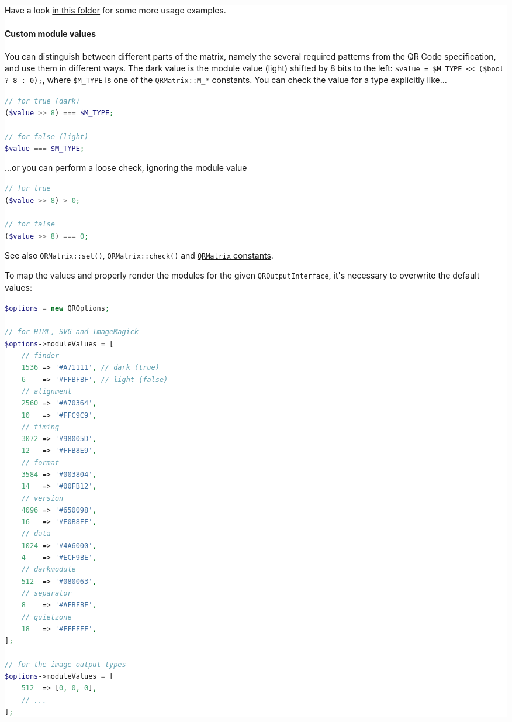 Have a look [in this folder](https://github.com/chillerlan/php-qrcode/tree/master/examples) for some more usage examples.

#### Custom module values
You can distinguish between different parts of the matrix, namely the several required patterns from the QR Code specification, and use them in different ways.
The dark value is the module value (light) shifted by 8 bits to the left: `$value = $M_TYPE << ($bool ? 8 : 0);`, where `$M_TYPE` is one of the `QRMatrix::M_*` constants.
You can check the value for a type explicitly like...
```php
// for true (dark)
($value >> 8) === $M_TYPE;

// for false (light)
$value === $M_TYPE;
```
...or you can perform a loose check, ignoring the module value
```php
// for true
($value >> 8) > 0;

// for false
($value >> 8) === 0;
```

See also `QRMatrix::set()`, `QRMatrix::check()` and [`QRMatrix` constants](#qrmatrix-constants).

To map the values and properly render the modules for the given `QROutputInterface`, it's necessary to overwrite the default values:
```php
$options = new QROptions;

// for HTML, SVG and ImageMagick
$options->moduleValues = [
	// finder
	1536 => '#A71111', // dark (true)
	6    => '#FFBFBF', // light (false)
	// alignment
	2560 => '#A70364',
	10   => '#FFC9C9',
	// timing
	3072 => '#98005D',
	12   => '#FFB8E9',
	// format
	3584 => '#003804',
	14   => '#00FB12',
	// version
	4096 => '#650098',
	16   => '#E0B8FF',
	// data
	1024 => '#4A6000',
	4    => '#ECF9BE',
	// darkmodule
	512  => '#080063',
	// separator
	8    => '#AFBFBF',
	// quietzone
	18   => '#FFFFFF',
];

// for the image output types
$options->moduleValues = [
	512  => [0, 0, 0],
	// ...
];
```

[packagist-badge]: https://img.shields.io/packagist/v/chillerlan/php-qrcode.svg?style=flat-square
[packagist]: https://packagist.org/packages/chillerlan/php-qrcode
[license-badge]: https://img.shields.io/github/license/chillerlan/php-qrcode.svg?style=flat-square
[license]: https://github.com/chillerlan/php-qrcode/blob/master/LICENSE
[travis-badge]: https://img.shields.io/travis/chillerlan/php-qrcode.svg?style=flat-square
[travis]: https://travis-ci.org/chillerlan/php-qrcode
[coverage-badge]: https://img.shields.io/codecov/c/github/chillerlan/php-qrcode.svg?style=flat-square
[coverage]: https://codecov.io/github/chillerlan/php-qrcode
[scrutinizer-badge]: https://img.shields.io/scrutinizer/g/chillerlan/php-qrcode.svg?style=flat-square
[scrutinizer]: https://scrutinizer-ci.com/g/chillerlan/php-qrcode
[downloads-badge]: https://img.shields.io/packagist/dt/chillerlan/php-qrcode.svg?style=flat-square
[downloads]: https://packagist.org/packages/chillerlan/php-qrcode/stats
[donate-badge]: https://img.shields.io/badge/donate-paypal-ff33aa.svg?style=flat-square
[donate]: https://www.paypal.com/cgi-bin/webscr?cmd=_s-xclick&hosted_button_id=WLYUNAT9ZTJZ4
[gh-action-badge]: https://github.com/chillerlan/php-qrcode/workflows/Continuous%20Integration/badge.svg
[gh-action]: https://github.com/chillerlan/php-qrcode/actions?query=workflow%3A%22Continuous+Integration%22
[gh-docs-badge]: https://github.com/chillerlan/php-qrcode/workflows/Docs/badge.svg
[gh-docs]: https://github.com/chillerlan/php-qrcode/actions?query=workflow%3ADocs